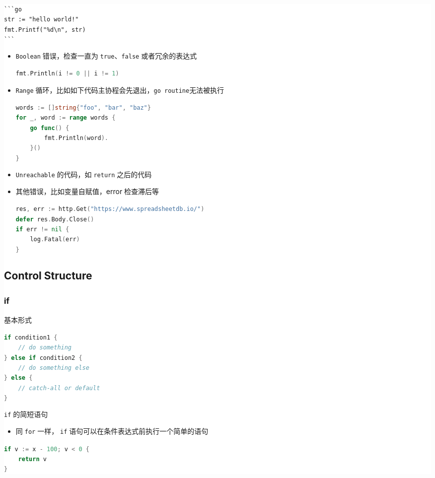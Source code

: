     ```go
    str := "hello world!"
    fmt.Printf("%d\n", str)
    ```

- `Boolean` 错误，检查一直为 `true`、`false` 或者冗余的表达式

    ```go
    fmt.Println(i != 0 || i != 1)
    ```

- `Range` 循环，比如如下代码主协程会先退出，`go routine`无法被执行

    ```go
    words := []string{"foo", "bar", "baz"}
    for _, word := range words {
        go func() {
            fmt.Println(word).
        }()
    }
    ```

- `Unreachable` 的代码，如 `return` 之后的代码
- 其他错误，比如变量自赋值，error 检查滞后等

    ```go
    res, err := http.Get("https://www.spreadsheetdb.io/")
    defer res.Body.Close()
    if err != nil {
        log.Fatal(err)
    }
    ```

## Control Structure

### if

基本形式

```go
if condition1 {
    // do something 
} else if condition2 {
    // do something else 
} else {
    // catch-all or default
}
```

`if` 的简短语句

- 同 `for` 一样， `if` 语句可以在条件表达式前执行一个简单的语句

```go
if v := x - 100; v < 0 {
    return v
}
```
